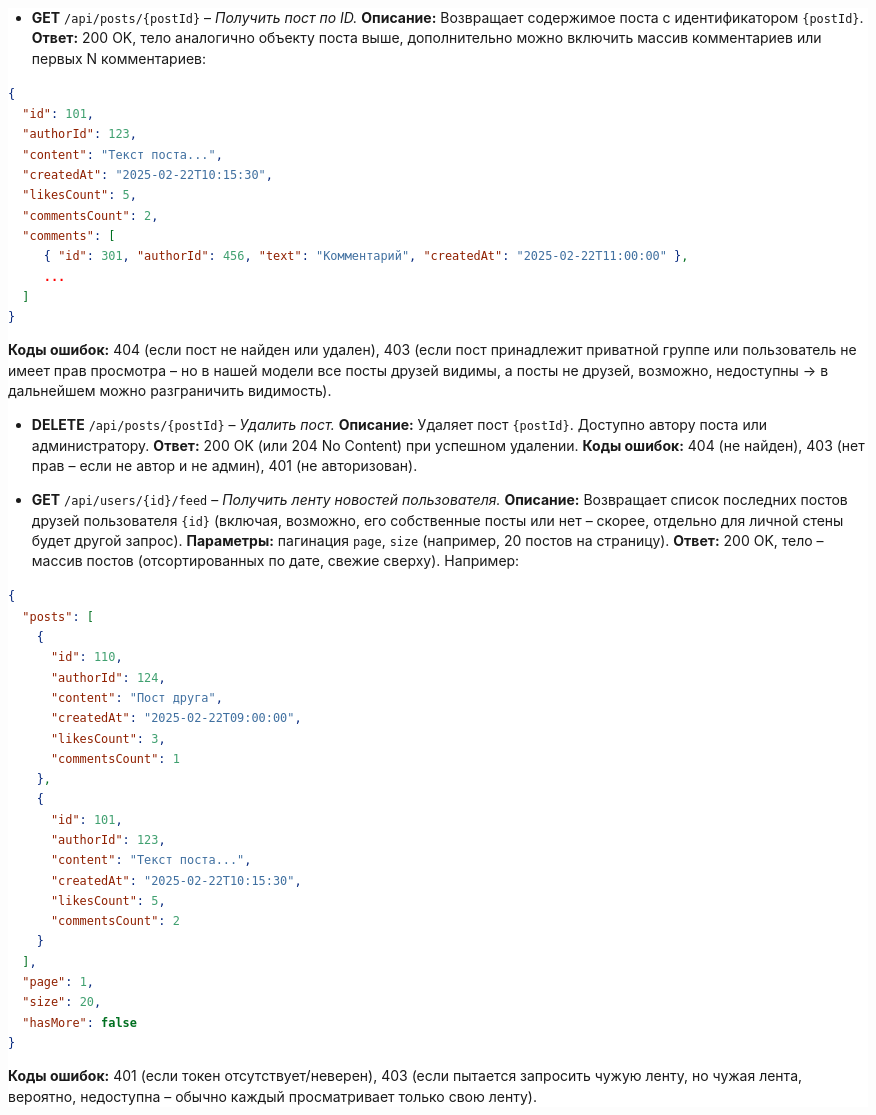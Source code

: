 - **GET**  `/api/posts/{postId}` – *Получить пост по ID.*
  **Описание:**  Возвращает содержимое поста с идентификатором `{postId}`.
  **Ответ:**  200 OK, тело аналогично объекту поста выше, дополнительно можно включить массив комментариев или первых N комментариев:

```json
{
  "id": 101,
  "authorId": 123,
  "content": "Текст поста...",
  "createdAt": "2025-02-22T10:15:30",
  "likesCount": 5,
  "commentsCount": 2,
  "comments": [
     { "id": 301, "authorId": 456, "text": "Комментарий", "createdAt": "2025-02-22T11:00:00" },
     ...
  ]
}
```
**Коды ошибок:**  404 (если пост не найден или удален), 403 (если пост принадлежит приватной группе или пользователь не имеет прав просмотра – но в нашей модели все посты друзей видимы, а посты не друзей, возможно, недоступны -> в дальнейшем можно разграничить видимость).

- **DELETE**  `/api/posts/{postId}` – *Удалить пост.*
  **Описание:**  Удаляет пост `{postId}`. Доступно автору поста или администратору.
  **Ответ:**  200 OK (или 204 No Content) при успешном удалении.
  **Коды ошибок:**  404 (не найден), 403 (нет прав – если не автор и не админ), 401 (не авторизован).

- **GET**  `/api/users/{id}/feed` – *Получить ленту новостей пользователя.*
  **Описание:**  Возвращает список последних постов друзей пользователя `{id}` (включая, возможно, его собственные посты или нет – скорее, отдельно для личной стены будет другой запрос).
  **Параметры:**  пагинация `page`, `size` (например, 20 постов на страницу).
  **Ответ:**  200 OK, тело – массив постов (отсортированных по дате, свежие сверху). Например:

```json
{
  "posts": [
    {
      "id": 110,
      "authorId": 124,
      "content": "Пост друга",
      "createdAt": "2025-02-22T09:00:00",
      "likesCount": 3,
      "commentsCount": 1
    },
    {
      "id": 101,
      "authorId": 123,
      "content": "Текст поста...",
      "createdAt": "2025-02-22T10:15:30",
      "likesCount": 5,
      "commentsCount": 2
    }
  ],
  "page": 1,
  "size": 20,
  "hasMore": false
}
```
**Коды ошибок:**  401 (если токен отсутствует/неверен), 403 (если пытается запросить чужую ленту, но чужая лента, вероятно, недоступна – обычно каждый просматривает только свою ленту).
